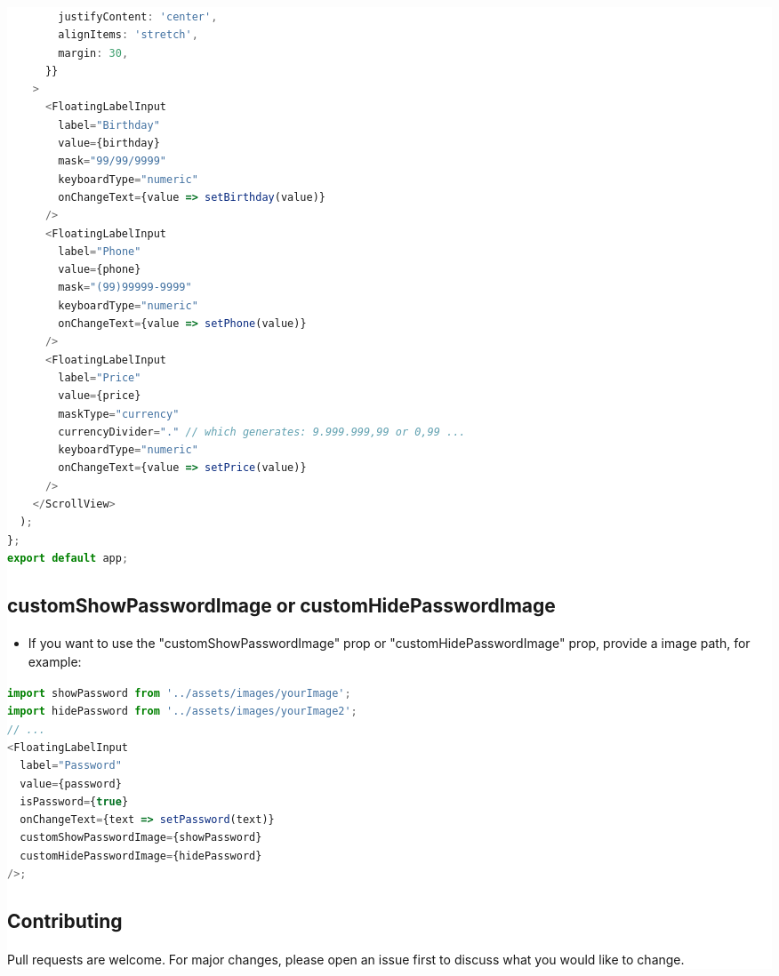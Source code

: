 ```javascript
        justifyContent: 'center',
        alignItems: 'stretch',
        margin: 30,
      }}
    >
      <FloatingLabelInput
        label="Birthday"
        value={birthday}
        mask="99/99/9999"
        keyboardType="numeric"
        onChangeText={value => setBirthday(value)}
      />
      <FloatingLabelInput
        label="Phone"
        value={phone}
        mask="(99)99999-9999"
        keyboardType="numeric"
        onChangeText={value => setPhone(value)}
      />
      <FloatingLabelInput
        label="Price"
        value={price}
        maskType="currency"
        currencyDivider="." // which generates: 9.999.999,99 or 0,99 ...
        keyboardType="numeric"
        onChangeText={value => setPrice(value)}
      />
    </ScrollView>
  );
};
export default app;
```

## customShowPasswordImage or customHidePasswordImage

- If you want to use the "customShowPasswordImage" prop or "customHidePasswordImage" prop, provide a image path, for example:

```javascript
import showPassword from '../assets/images/yourImage';
import hidePassword from '../assets/images/yourImage2';
// ...
<FloatingLabelInput
  label="Password"
  value={password}
  isPassword={true}
  onChangeText={text => setPassword(text)}
  customShowPasswordImage={showPassword}
  customHidePasswordImage={hidePassword}
/>;
```

## Contributing

Pull requests are welcome. For major changes, please open an issue first to discuss what you would like to change.
